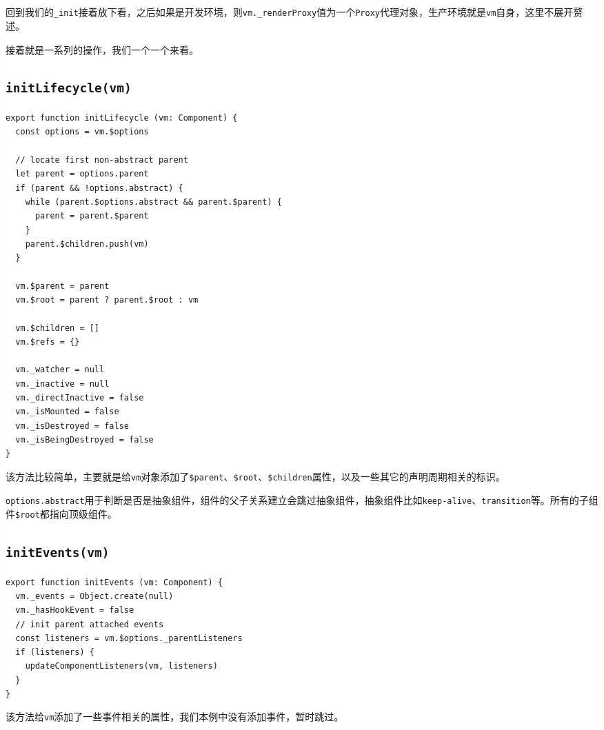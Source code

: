 ```
```

回到我们的`_init`接着放下看，之后如果是开发环境，则`vm._renderProxy`值为一个`Proxy`代理对象，生产环境就是`vm`自身，这里不展开赘述。

接着就是一系列的操作，我们一个一个来看。

## `initLifecycle(vm)`

```
export function initLifecycle (vm: Component) {
  const options = vm.$options

  // locate first non-abstract parent
  let parent = options.parent
  if (parent && !options.abstract) {
    while (parent.$options.abstract && parent.$parent) {
      parent = parent.$parent
    }
    parent.$children.push(vm)
  }

  vm.$parent = parent
  vm.$root = parent ? parent.$root : vm

  vm.$children = []
  vm.$refs = {}

  vm._watcher = null
  vm._inactive = null
  vm._directInactive = false
  vm._isMounted = false
  vm._isDestroyed = false
  vm._isBeingDestroyed = false
}
```
该方法比较简单，主要就是给`vm`对象添加了`$parent`、`$root`、`$children`属性，以及一些其它的声明周期相关的标识。

`options.abstract`用于判断是否是抽象组件，组件的父子关系建立会跳过抽象组件，抽象组件比如`keep-alive`、`transition`等。所有的子组件`$root`都指向顶级组件。

## `initEvents(vm)`

```
export function initEvents (vm: Component) {
  vm._events = Object.create(null)
  vm._hasHookEvent = false
  // init parent attached events
  const listeners = vm.$options._parentListeners
  if (listeners) {
    updateComponentListeners(vm, listeners)
  }
}
```
该方法给`vm`添加了一些事件相关的属性，我们本例中没有添加事件，暂时跳过。
